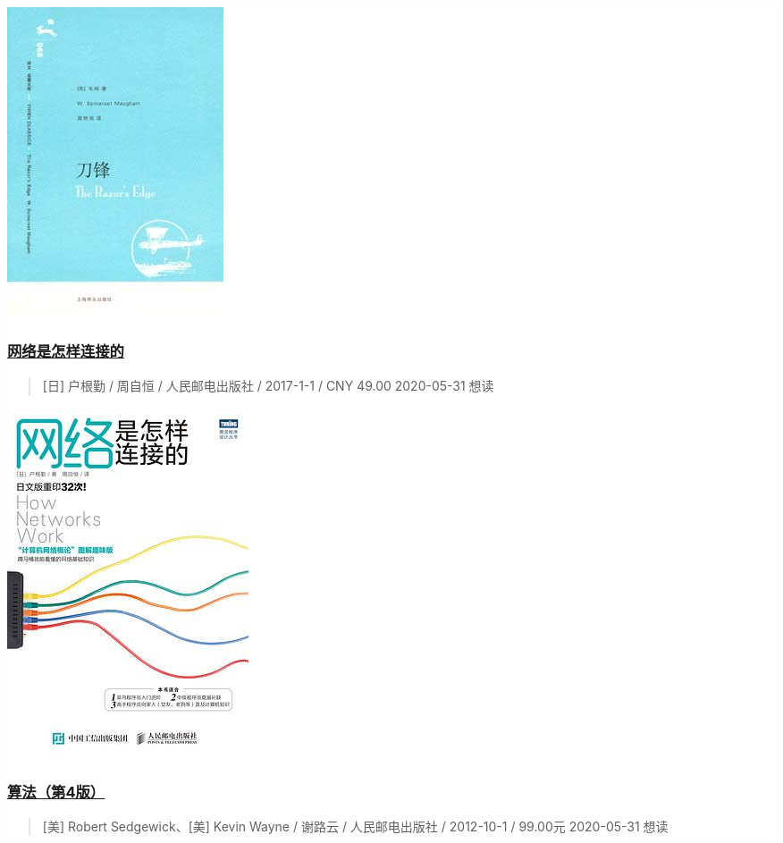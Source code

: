 ![](html_想读\s2347562.jpg)


### [网络是怎样连接的](https://book.douban.com/subject/26941639/) 
> [日] 户根勤 / 周自恒 / 人民邮电出版社 / 2017-1-1 / CNY 49.00
> 2020-05-31 想读

![](html_想读\s29370067.jpg)


### [算法（第4版）](https://book.douban.com/subject/19952400/) 
> [美] Robert Sedgewick、[美] Kevin Wayne / 谢路云 / 人民邮电出版社 / 2012-10-1 / 99.00元
> 2020-05-31 想读
